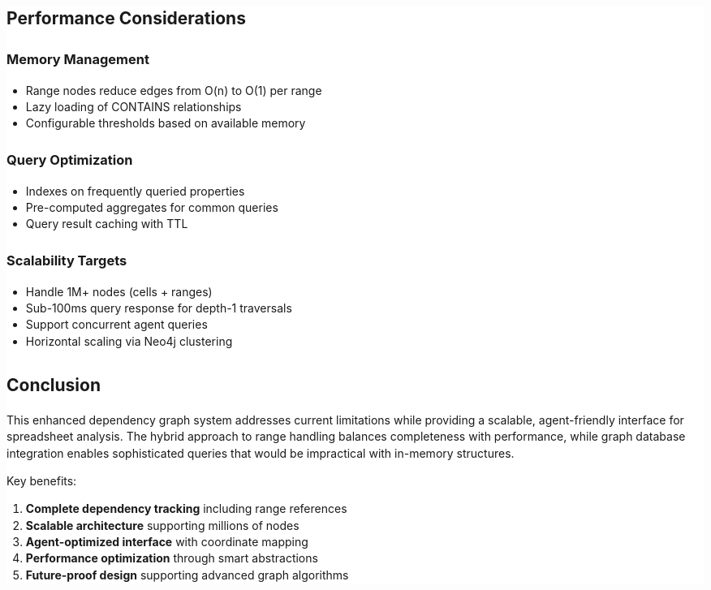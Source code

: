 ## Performance Considerations

### Memory Management

- Range nodes reduce edges from O(n) to O(1) per range
- Lazy loading of CONTAINS relationships
- Configurable thresholds based on available memory

### Query Optimization

- Indexes on frequently queried properties
- Pre-computed aggregates for common queries
- Query result caching with TTL

### Scalability Targets

- Handle 1M+ nodes (cells + ranges)
- Sub-100ms query response for depth-1 traversals
- Support concurrent agent queries
- Horizontal scaling via Neo4j clustering

## Conclusion

This enhanced dependency graph system addresses current limitations while providing a scalable, agent-friendly interface for spreadsheet analysis. The hybrid approach to range handling balances completeness with performance, while graph database integration enables sophisticated queries that would be impractical with in-memory structures.

Key benefits:

1. **Complete dependency tracking** including range references
1. **Scalable architecture** supporting millions of nodes
1. **Agent-optimized interface** with coordinate mapping
1. **Performance optimization** through smart abstractions
1. **Future-proof design** supporting advanced graph algorithms
